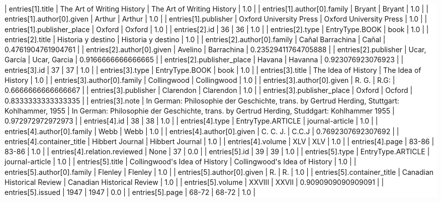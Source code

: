 | entries[1].title | The Art of Writing History | The Art of Writing History | 1.0 |
| entries[1].author[0].family | Bryant | Bryant | 1.0 |
| entries[1].author[0].given | Arthur | Arthur | 1.0 |
| entries[1].publisher | Oxford University Press | Oxford University Press | 1.0 |
| entries[1].publisher_place | Oxford | Oxford | 1.0 |
| entries[2].id | 36 | 36 | 1.0 |
| entries[2].type | EntryType.BOOK | book | 1.0 |
| entries[2].title | Historia y destino | Historia y destino | 1.0 |
| entries[2].author[0].family | Cañal Barrachina | Cañal | 0.4761904761904761 |
| entries[2].author[0].given | Avelino | Barrachina | 0.23529411764705888 |
| entries[2].publisher | Ucar, García | Ucar, Garcia | 0.9166666666666665 |
| entries[2].publisher_place | Havana | Havanna | 0.923076923076923 |
| entries[3].id | 37 | 37 | 1.0 |
| entries[3].type | EntryType.BOOK | book | 1.0 |
| entries[3].title | The Idea of History | The Idea of History | 1.0 |
| entries[3].author[0].family | Collingwood | Collingwood | 1.0 |
| entries[3].author[0].given | R. G. | R.G: | 0.6666666666666667 |
| entries[3].publisher | Clarendon | Clarendon | 1.0 |
| entries[3].publisher_place | Oxford | Ocford | 0.8333333333333335 |
| entries[3].note | In German: Philosophie der Geschichte, trans. by Gertrud Herding, Stuttgart: Kohlhammer, 1955 | In German: Philosophie der Geschichte, trans. by Gertrud Herding, Studdgart: Kohlhammer 1955 | 0.972972972972973 |
| entries[4].id | 38 | 38 | 1.0 |
| entries[4].type | EntryType.ARTICLE | journal-article | 1.0 |
| entries[4].author[0].family | Webb | Webb | 1.0 |
| entries[4].author[0].given | C. C. J. | C.C.J | 0.7692307692307692 |
| entries[4].container_title | Hibbert Journal | Hibbert Journal | 1.0 |
| entries[4].volume | XLV | XLV | 1.0 |
| entries[4].page | 83-86 | 83-86 | 1.0 |
| entries[4].relation.reviewed | None | 37 | 0.0 |
| entries[5].id | 39 | 39 | 1.0 |
| entries[5].type | EntryType.ARTICLE | journal-article | 1.0 |
| entries[5].title | Collingwood's Idea of History | Collingwood's Idea of History | 1.0 |
| entries[5].author[0].family | Flenley | Flenley | 1.0 |
| entries[5].author[0].given | R. | R. | 1.0 |
| entries[5].container_title | Canadian Historical Review | Canadian Historical Review | 1.0 |
| entries[5].volume | XXVIII | XXVII | 0.9090909090909091 |
| entries[5].issued | 1947 | 1947 | 0.0 |
| entries[5].page | 68-72 | 68-72 | 1.0 |